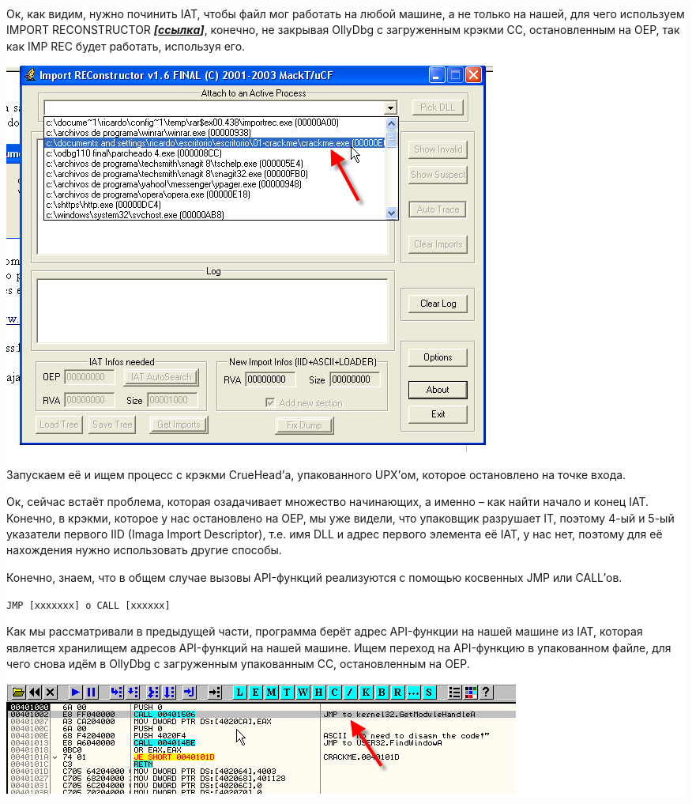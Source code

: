 Ок, как видим, нужно починить IAT, чтобы файл мог работать на любой машине, а не только на нашей, для чего используем IMPORT RECONSTRUCTOR ***\[[ссылка](.gitbook/assets/files/34/ImportReconstructor16f.7z)\]***, конечно, не закрывая OllyDbg с загруженным крэкми CC, остановленным на OEP, так как IMP REC будет работать, используя его.

![](.gitbook/img/34/12.png)

Запускаем её и ищем процесс с крэкми CrueHead’а, упакованного UPX’ом, которое остановлено на точке входа.

Ок, сейчас встаёт проблема, которая озадачивает множество начинающих, а именно – как найти начало и конец IAT. Конечно, в крэкми, которое у нас остановлено на OEP, мы уже видели, что упаковщик разрушает IT, поэтому 4-ый и 5-ый указатели первого IID (Imaga Import Descriptor), т.е. имя DLL и адрес первого элемента её IAT, у нас нет, поэтому для её нахождения нужно использовать другие способы.

Конечно, знаем, что в общем случае вызовы API-функций реализуются с помощью косвенных JMP или CALL’ов.

`JMP [xxxxxxx] o CALL [xxxxxx]`

Как мы рассматривали в предыдущей части, программа берёт адрес API-функции на нашей машине из IAT, которая является хранилищем адресов API-функций на нашей машине. Ищем переход на API-функцию в упакованном файле, для чего снова идём в OllyDbg с загруженным упакованным CC, остановленным на OEP.

![](.gitbook/img/34/13.png)
